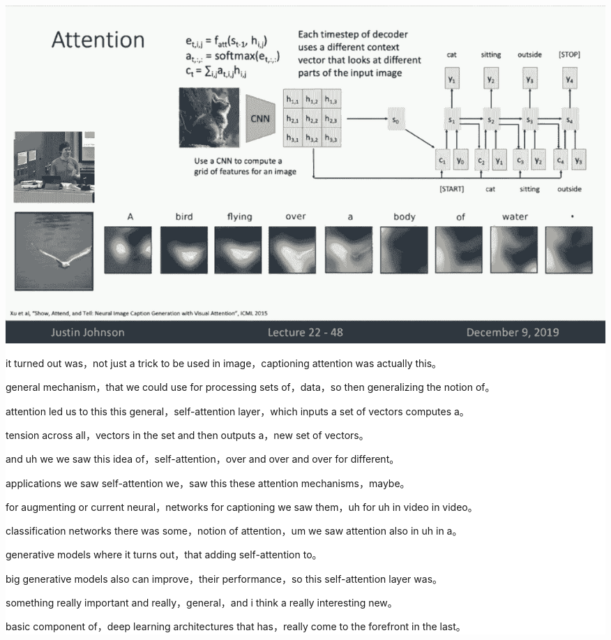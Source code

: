 ![](img/f33fa36176887808b6ee46d782e57fd3_55.png)

it turned out was，not just a trick to be used in image，captioning attention was actually this。

general mechanism，that we could use for processing sets of，data，so then generalizing the notion of。

attention led us to this this general，self-attention layer，which inputs a set of vectors computes a。

tension across all，vectors in the set and then outputs a，new set of vectors。

and uh we we saw this idea of，self-attention，over and over and over for different。

applications we saw self-attention we，saw this these attention mechanisms，maybe。

for augmenting or current neural，networks for captioning we saw them，uh for uh in video in video。

classification networks there was some，notion of attention，um we saw attention also in uh in a。

generative models where it turns out，that adding self-attention to。

big generative models also can improve，their performance，so this self-attention layer was。

something really important and really，general，and i think a really interesting new。

basic component of，deep learning architectures that has，really come to the forefront in the last。


